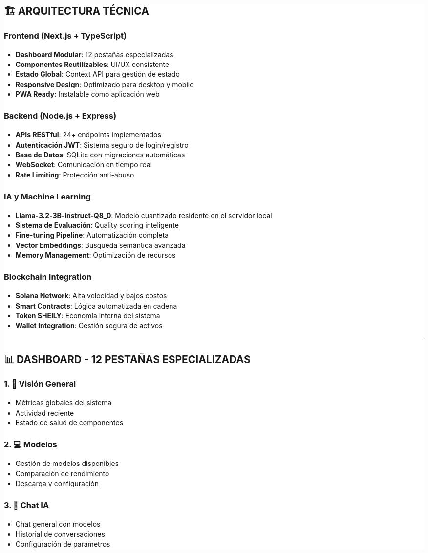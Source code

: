 
## 🏗️ **ARQUITECTURA TÉCNICA**

### **Frontend (Next.js + TypeScript)**
- **Dashboard Modular**: 12 pestañas especializadas
- **Componentes Reutilizables**: UI/UX consistente
- **Estado Global**: Context API para gestión de estado
- **Responsive Design**: Optimizado para desktop y mobile
- **PWA Ready**: Instalable como aplicación web

### **Backend (Node.js + Express)**
- **APIs RESTful**: 24+ endpoints implementados
- **Autenticación JWT**: Sistema seguro de login/registro
- **Base de Datos**: SQLite con migraciones automáticas
- **WebSocket**: Comunicación en tiempo real
- **Rate Limiting**: Protección anti-abuso

### **IA y Machine Learning**
- **Llama‑3.2‑3B‑Instruct‑Q8_0**: Modelo cuantizado residente en el servidor local
- **Sistema de Evaluación**: Quality scoring inteligente
- **Fine-tuning Pipeline**: Automatización completa
- **Vector Embeddings**: Búsqueda semántica avanzada
- **Memory Management**: Optimización de recursos

### **Blockchain Integration**
- **Solana Network**: Alta velocidad y bajos costos
- **Smart Contracts**: Lógica automatizada en cadena
- **Token SHEILY**: Economía interna del sistema
- **Wallet Integration**: Gestión segura de activos

---

## 📊 **DASHBOARD - 12 PESTAÑAS ESPECIALIZADAS**

### 1. 🧠 **Visión General**
- Métricas globales del sistema
- Actividad reciente
- Estado de salud de componentes

### 2. 💻 **Modelos**
- Gestión de modelos disponibles
- Comparación de rendimiento
- Descarga y configuración

### 3. 💬 **Chat IA**
- Chat general con modelos
- Historial de conversaciones
- Configuración de parámetros
